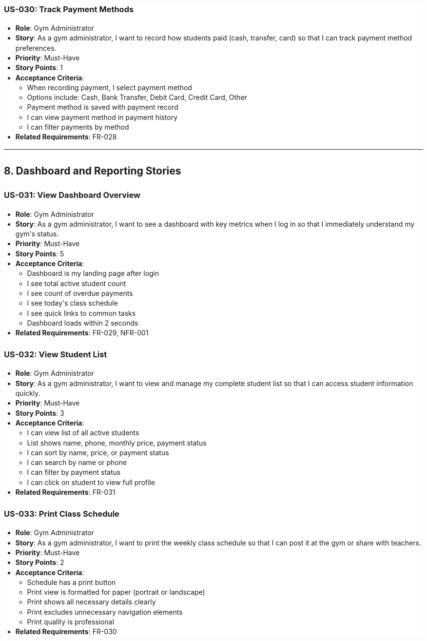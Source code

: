 ### US-030: Track Payment Methods
- **Role**: Gym Administrator
- **Story**: As a gym administrator, I want to record how students paid (cash, transfer, card) so that I can track payment method preferences.
- **Priority**: Must-Have
- **Story Points**: 1
- **Acceptance Criteria**:
  - When recording payment, I select payment method
  - Options include: Cash, Bank Transfer, Debit Card, Credit Card, Other
  - Payment method is saved with payment record
  - I can view payment method in payment history
  - I can filter payments by method
- **Related Requirements**: FR-028

---

## 8. Dashboard and Reporting Stories

### US-031: View Dashboard Overview
- **Role**: Gym Administrator
- **Story**: As a gym administrator, I want to see a dashboard with key metrics when I log in so that I immediately understand my gym's status.
- **Priority**: Must-Have
- **Story Points**: 5
- **Acceptance Criteria**:
  - Dashboard is my landing page after login
  - I see total active student count
  - I see count of overdue payments
  - I see today's class schedule
  - I see quick links to common tasks
  - Dashboard loads within 2 seconds
- **Related Requirements**: FR-029, NFR-001

### US-032: View Student List
- **Role**: Gym Administrator
- **Story**: As a gym administrator, I want to view and manage my complete student list so that I can access student information quickly.
- **Priority**: Must-Have
- **Story Points**: 3
- **Acceptance Criteria**:
  - I can view list of all active students
  - List shows name, phone, monthly price, payment status
  - I can sort by name, price, or payment status
  - I can search by name or phone
  - I can filter by payment status
  - I can click on student to view full profile
- **Related Requirements**: FR-031

### US-033: Print Class Schedule
- **Role**: Gym Administrator
- **Story**: As a gym administrator, I want to print the weekly class schedule so that I can post it at the gym or share with teachers.
- **Priority**: Must-Have
- **Story Points**: 2
- **Acceptance Criteria**:
  - Schedule has a print button
  - Print view is formatted for paper (portrait or landscape)
  - Print shows all necessary details clearly
  - Print excludes unnecessary navigation elements
  - Print quality is professional
- **Related Requirements**: FR-030
